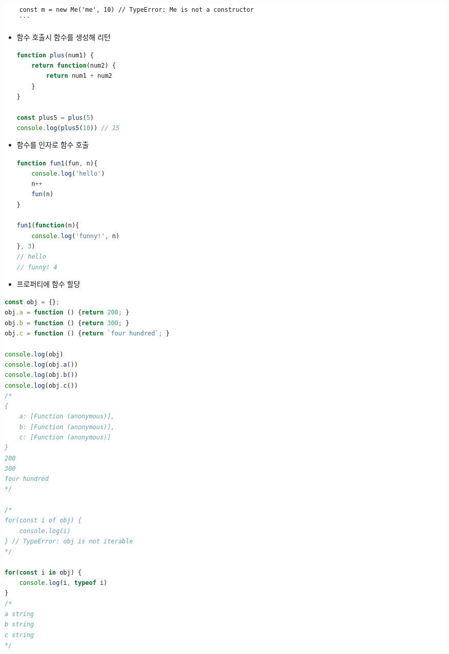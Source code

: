         const m = new Me('me', 10) // TypeError: Me is not a constructor
        ```

- 함수 호출시 함수를 생성해 리턴
    ```js
    function plus(num1) {
        return function(num2) {
            return num1 + num2
        }
    }

    const plus5 = plus(5)
    console.log(plus5(10)) // 15
    ```
    
- 함수를 인자로 함수 호출
    ```js
    function fun1(fun, n){
        console.log('hello')
        n++
        fun(n)
    }

    fun1(function(n){
        console.log('funny!', n)
    }, 3)
    // hello
    // funny! 4
    ```

- 프로퍼티에 함수 할당
```js
const obj = {};
obj.a = function () {return 200; }
obj.b = function () {return 300; }
obj.c = function () {return `four hundred`; }

console.log(obj)
console.log(obj.a())
console.log(obj.b())
console.log(obj.c())
/*
{
    a: [Function (anonymous)],
    b: [Function (anonymous)],
    c: [Function (anonymous)]
}
200
300
four hundred
*/

/*
for(const i of obj) {
    console.log(i)
} // TypeError: obj is not iterable
*/

for(const i in obj) {
    console.log(i, typeof i)
} 
/*
a string
b string
c string
*/
```